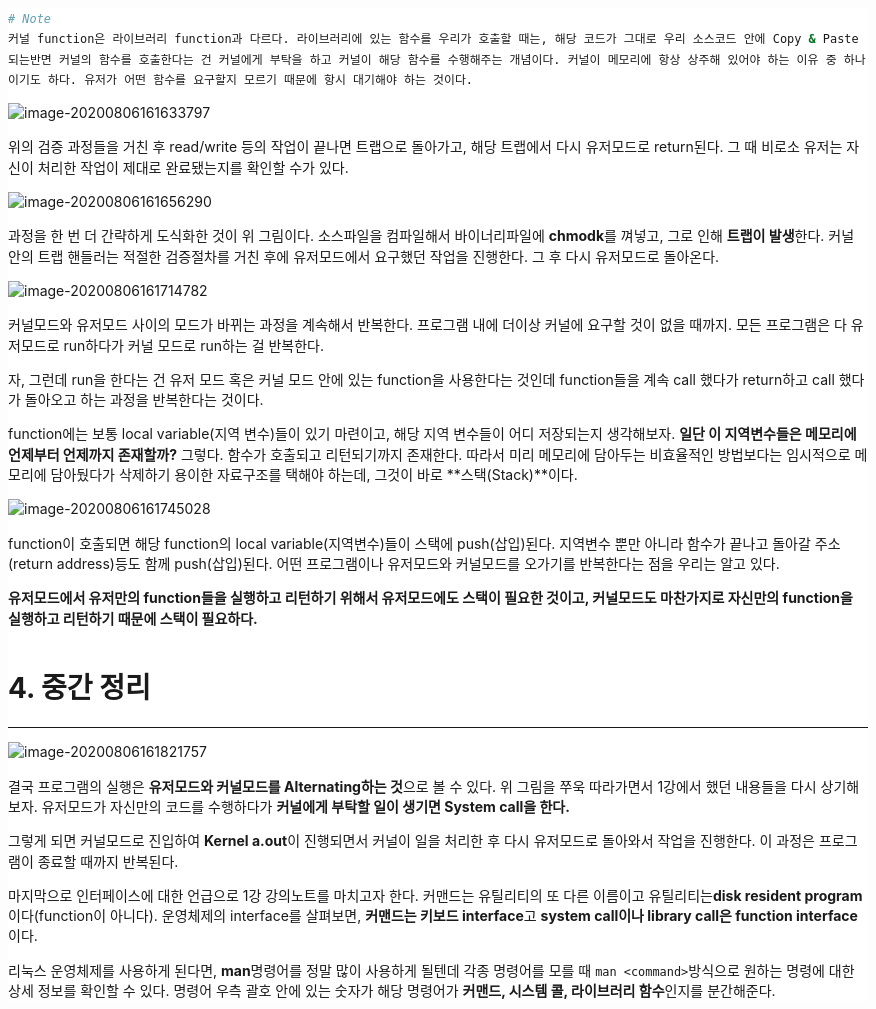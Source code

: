 ```bash
# Note
커널 function은 라이브러리 function과 다르다. 라이브러리에 있는 함수를 우리가 호출할 때는, 해당 코드가 그대로 우리 소스코드 안에 Copy & Paste 되는반면 커널의 함수를 호출한다는 건 커널에게 부탁을 하고 커널이 해당 함수를 수행해주는 개념이다. 커널이 메모리에 항상 상주해 있어야 하는 이유 중 하나이기도 하다. 유저가 어떤 함수를 요구할지 모르기 때문에 항시 대기해야 하는 것이다.
```

![image-20200806161633797](https://user-images.githubusercontent.com/58545240/90212103-753c4480-de2d-11ea-9bea-5ee94d3c2b91.png)

위의 검증 과정들을 거친 후 read/write 등의 작업이 끝나면 트랩으로 돌아가고, 해당 트랩에서 다시 유저모드로 return된다. 그 때 비로소 유저는 자신이 처리한 작업이 제대로 완료됐는지를 확인할 수가 있다.

![image-20200806161656290](https://user-images.githubusercontent.com/58545240/90212110-79686200-de2d-11ea-9586-6642f37c5b16.png)

과정을 한 번 더 간략하게 도식화한 것이 위 그림이다. 소스파일을 컴파일해서 바이너리파일에 **chmodk**를 껴넣고, 그로 인해 **트랩이 발생**한다. 커널 안의 트랩 핸들러는 적절한 검증절차를 거친 후에 유저모드에서 요구했던 작업을 진행한다. 그 후 다시 유저모드로 돌아온다.

![image-20200806161714782](https://user-images.githubusercontent.com/58545240/90212117-7cfbe900-de2d-11ea-81f5-e04129e0ea1b.png)

커널모드와 유저모드 사이의 모드가 바뀌는 과정을 계속해서 반복한다. 프로그램 내에 더이상 커널에 요구할 것이 없을 때까지. 모든 프로그램은 다 유저모드로 run하다가 커널 모드로 run하는 걸 반복한다.

자, 그런데 run을 한다는 건 유저 모드 혹은 커널 모드 안에 있는 function을 사용한다는 것인데 function들을 계속 call 했다가 return하고 call 했다가 돌아오고 하는 과정을 반복한다는 것이다.

function에는 보통 local variable(지역 변수)들이 있기 마련이고, 해당 지역 변수들이 어디 저장되는지 생각해보자. **일단 이 지역변수들은 메모리에 언제부터 언제까지 존재할까?** 그렇다. 함수가 호출되고 리턴되기까지 존재한다. 따라서 미리 메모리에 담아두는 비효율적인 방법보다는 임시적으로 메모리에 담아뒀다가 삭제하기 용이한 자료구조를 택해야 하는데, 그것이 바로 **스택(Stack)**이다.

![image-20200806161745028](https://user-images.githubusercontent.com/58545240/90212136-85542400-de2d-11ea-991a-e51e3bff812b.png)

function이 호출되면 해당 function의 local variable(지역변수)들이 스택에 push(삽입)된다. 지역변수 뿐만 아니라 함수가 끝나고 돌아갈 주소(return address)등도 함께 push(삽입)된다. 어떤 프로그램이나 유저모드와 커널모드를 오가기를 반복한다는 점을 우리는 알고 있다.

**유저모드에서 유저만의 function들을 실행하고 리턴하기 위해서 유저모드에도 스택이 필요한 것이고, 커널모드도 마찬가지로 자신만의 function을 실행하고 리턴하기 때문에 스택이 필요하다.**

# **4. 중간 정리**

---

![image-20200806161821757](https://user-images.githubusercontent.com/58545240/90212150-8c7b3200-de2d-11ea-992a-ecbeee8422a6.png)

결국 프로그램의 실행은 **유저모드와 커널모드를 Alternating하는 것**으로 볼 수 있다. 위 그림을 쭈욱 따라가면서 1강에서 했던 내용들을 다시 상기해보자. 유저모드가 자신만의 코드를 수행하다가 **커널에게 부탁할 일이 생기면 System call을 한다.**

그렇게 되면 커널모드로 진입하여 **Kernel a.out**이 진행되면서 커널이 일을 처리한 후 다시 유저모드로 돌아와서 작업을 진행한다. 이 과정은 프로그램이 종료할 때까지 반복된다.

마지막으로 인터페이스에 대한 언급으로 1강 강의노트를 마치고자 한다. 커맨드는 유틸리티의 또 다른 이름이고 유틸리티는**disk resident program**이다(function이 아니다). 운영체제의 interface를 살펴보면, **커맨드는 키보드 interface**고 **system call이나 library call은 function interface**이다.

리눅스 운영체제를 사용하게 된다면, **man**명령어를 정말 많이 사용하게 될텐데 각종 명령어를 모를 때 `man <command>`방식으로 원하는 명령에 대한 상세 정보를 확인할 수 있다. 명령어 우측 괄호 안에 있는 숫자가 해당 명령어가 **커맨드, 시스템 콜, 라이브러리 함수**인지를 분간해준다.

